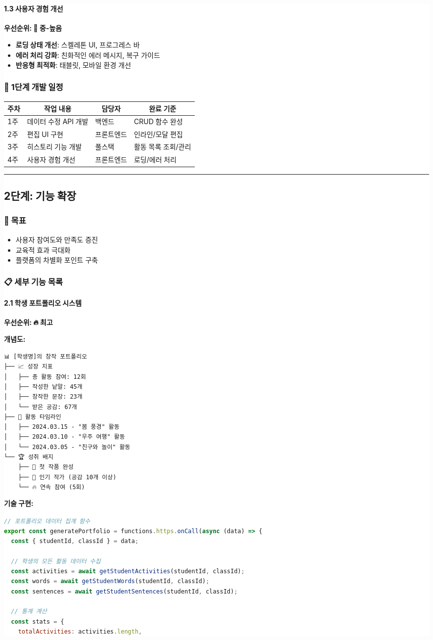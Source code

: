 #### 1.3 사용자 경험 개선
**우선순위: 🔶 중-높음**
- **로딩 상태 개선**: 스켈레톤 UI, 프로그레스 바
- **에러 처리 강화**: 친화적인 에러 메시지, 복구 가이드
- **반응형 최적화**: 태블릿, 모바일 환경 개선

### 🚀 1단계 개발 일정

| 주차 | 작업 내용 | 담당자 | 완료 기준 |
|------|-----------|--------|-----------|
| 1주 | 데이터 수정 API 개발 | 백엔드 | CRUD 함수 완성 |
| 2주 | 편집 UI 구현 | 프론트엔드 | 인라인/모달 편집 |
| 3주 | 히스토리 기능 개발 | 풀스택 | 활동 목록 조회/관리 |
| 4주 | 사용자 경험 개선 | 프론트엔드 | 로딩/에러 처리 |

---

## 2단계: 기능 확장

### 🎯 목표
- 사용자 참여도와 만족도 증진
- 교육적 효과 극대화
- 플랫폼의 차별화 포인트 구축

### 📋 세부 기능 목록

#### 2.1 학생 포트폴리오 시스템
**우선순위: 🔥 최고**

**개념도:**
```
📊 [학생명]의 창작 포트폴리오
├── 📈 성장 지표
│   ├── 총 활동 참여: 12회
│   ├── 작성한 낱말: 45개
│   ├── 창작한 문장: 23개
│   └── 받은 공감: 67개
├── 📅 활동 타임라인
│   ├── 2024.03.15 - "봄 풍경" 활동
│   ├── 2024.03.10 - "우주 여행" 활동
│   └── 2024.03.05 - "친구와 놀이" 활동
└── 🏆 성취 배지
    ├── 🌟 첫 작품 완성
    ├── 💝 인기 작가 (공감 10개 이상)
    └── 🔥 연속 참여 (5회)
```

**기술 구현:**
```javascript
// 포트폴리오 데이터 집계 함수
export const generatePortfolio = functions.https.onCall(async (data) => {
  const { studentId, classId } = data;
  
  // 학생의 모든 활동 데이터 수집
  const activities = await getStudentActivities(studentId, classId);
  const words = await getStudentWords(studentId, classId);
  const sentences = await getStudentSentences(studentId, classId);
  
  // 통계 계산
  const stats = {
    totalActivities: activities.length,
```